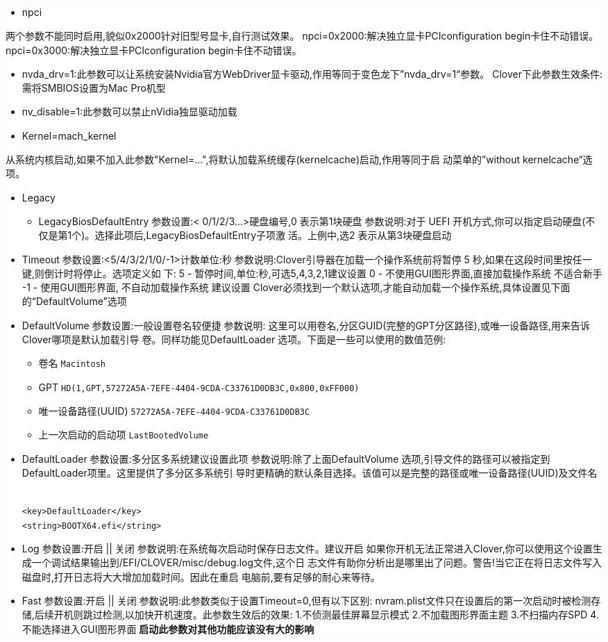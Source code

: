   +  npci

  两个参数不能同时启用,貌似0x2000针对旧型号显卡,自行测试效果。 npci=0x2000:解决独立显卡PCIconfiguration begin卡住不动错误。 npci=0x3000:解决独立显卡PCIconfiguration begin卡住不动错误。

  + nvda_drv=1:此参数可以让系统安装Nvidia官方WebDriver显卡驱动,作用等同于变色龙下”nvda_drv=1“参数。 Clover下此参数生效条件:需将SMBIOS设置为Mac Pro机型

  + nv_disable=1:此参数可以禁止nVidia独显驱动加载

  + Kernel=mach_kernel

  从系统内核启动,如果不加入此参数"Kernel=...",将默认加载系统缓存(kernelcache)启动,作用等同于启 动菜单的”without kernelcache“选项。

+ Legacy

  + LegacyBiosDefaultEntry
参数设置:< 0/1/2/3...>硬盘编号,0 表示第1块硬盘
参数说明:对于 UEFI 开机方式,你可以指定启动硬盘(不仅是第1个)。选择此项后,LegacyBiosDefaultEntry子项激 活。上例中,选2 表示从第3块硬盘启动

+ Timeout
参数设置:<5/4/3/2/1/0/-1>计数单位:秒
参数说明:Clover引导器在加载一个操作系统前将暂停 5 秒,如果在这段时间里按任一键,则倒计时将停止。选项定义如 下:
5 - 暂停时间,单位:秒,可选5,4,3,2,1建议设置
0 - 不使用GUI图形界面,直接加载操作系统 不适合新手
-1 - 使用GUI图形界面, 不自动加载操作系统 建议设置 Clover必须找到一个默认选项,才能自动加载一个操作系统,具体设置见下面的“DefaultVolume”选项

+ DefaultVolume
参数设置:一般设置卷名较便捷
参数说明: 这里可以用卷名,分区GUID(完整的GPT分区路径),或唯一设备路径,用来告诉Clover哪项是默认加载引导 卷。同样功能见DefaultLoader 选项。下面是一些可以使用的数值范例:

  + 卷名 `Macintosh`
  +    GPT     `HD(1,GPT,57272A5A-7EFE-4404-9CDA-C33761D0DB3C,0x800,0xFF000)`
  + 唯一设备路径(UUID) `57272A5A-7EFE-4404-9CDA-C33761D0DB3C
`

  + 上一次启动的启动项 `LastBootedVolume`

+ DefaultLoader
参数设置:多分区多系统建议设置此项
参数说明:除了上面DefaultVolume 选项,引导文件的路径可以被指定到DefaultLoader项里。这里提供了多分区多系统引 导时更精确的默认条目选择。该值可以是完整的路径或唯一设备路径(UUID)及文件名


  ```
 
  <key>DefaultLoader</key>
  <string>BOOTX64.efi</string>

  ``` 
+ Log
参数设置:<true/>开启 || <false/> 关闭 
参数说明:在系统每次启动时保存日志文件。建议开启 如果你开机无法正常进入Clover,你可以使用这个设置生成一个调试结果输出到/EFI/CLOVER/misc/debug.log文件,这个日 志文件有助你分析出是哪里出了问题。警告!当它正在将日志文件写入磁盘时,打开日志将大大增加加载时间。因此在重启 电脑前,要有足够的耐心来等待。

+ Fast
参数设置:<true/>开启 || <false/> 关闭 
参数说明:此参数类似于设置Timeout=0,但有以下区别: nvram.plist文件只在设置后的第一次启动时被检测存储,后续开机则跳过检测,以加快开机速度。此参数生效后的效果: 1.不侦测最佳屏幕显示模式
2.不加载图形界面主题
3.不扫描内存SPD
4.不能选择进入GUI图形界面
**启动此参数对其他功能应该没有大的影响**
  